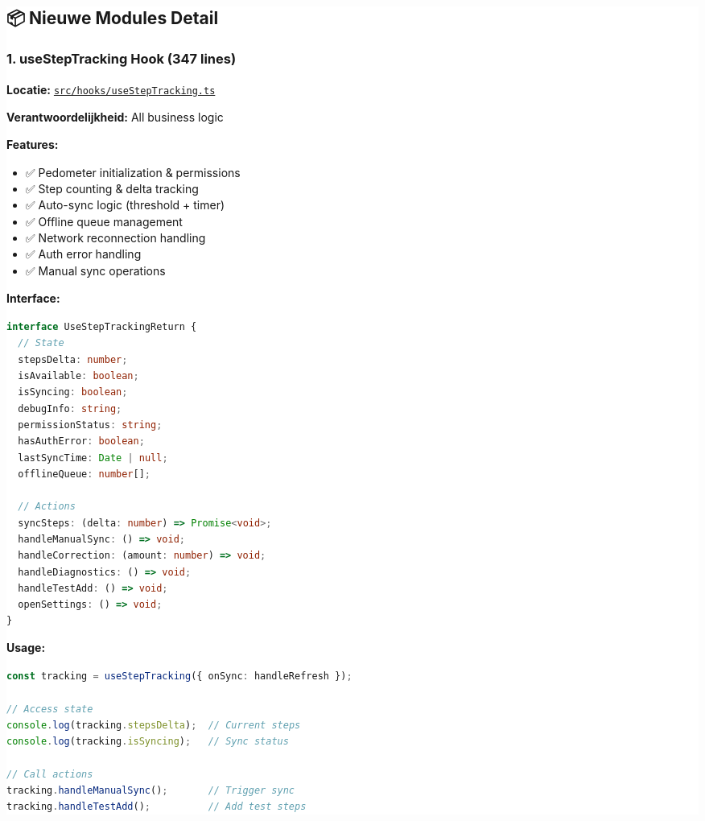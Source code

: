 
## 📦 Nieuwe Modules Detail

### 1. useStepTracking Hook (347 lines)

**Locatie:** [`src/hooks/useStepTracking.ts`](../../src/hooks/useStepTracking.ts)

**Verantwoordelijkheid:** All business logic

**Features:**
- ✅ Pedometer initialization & permissions
- ✅ Step counting & delta tracking
- ✅ Auto-sync logic (threshold + timer)
- ✅ Offline queue management
- ✅ Network reconnection handling
- ✅ Auth error handling
- ✅ Manual sync operations

**Interface:**
```typescript
interface UseStepTrackingReturn {
  // State
  stepsDelta: number;
  isAvailable: boolean;
  isSyncing: boolean;
  debugInfo: string;
  permissionStatus: string;
  hasAuthError: boolean;
  lastSyncTime: Date | null;
  offlineQueue: number[];
  
  // Actions
  syncSteps: (delta: number) => Promise<void>;
  handleManualSync: () => void;
  handleCorrection: (amount: number) => void;
  handleDiagnostics: () => void;
  handleTestAdd: () => void;
  openSettings: () => void;
}
```

**Usage:**
```typescript
const tracking = useStepTracking({ onSync: handleRefresh });

// Access state
console.log(tracking.stepsDelta);  // Current steps
console.log(tracking.isSyncing);   // Sync status

// Call actions
tracking.handleManualSync();       // Trigger sync
tracking.handleTestAdd();          // Add test steps
```
